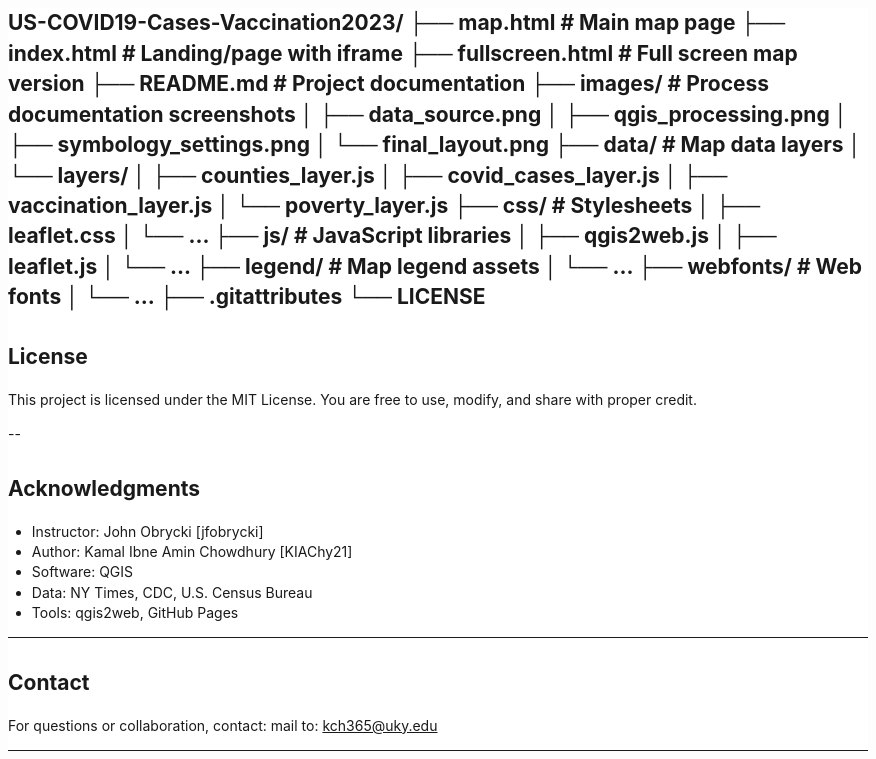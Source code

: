 
US-COVID19-Cases-Vaccination2023/
├── map.html                      # Main map page
├── index.html                    # Landing/page with iframe
├── fullscreen.html               # Full screen map version
├── README.md                     # Project documentation
├── images/                       # Process documentation screenshots
│   ├── data_source.png
│   ├── qgis_processing.png
│   ├── symbology_settings.png
│   └── final_layout.png
├── data/                         # Map data layers
│   └── layers/
│       ├── counties_layer.js
│       ├── covid_cases_layer.js
│       ├── vaccination_layer.js
│       └── poverty_layer.js
├── css/                          # Stylesheets
│   ├── leaflet.css
│   └── ...
├── js/                           # JavaScript libraries
│   ├── qgis2web.js
│   ├── leaflet.js
│   └── ...
├── legend/                       # Map legend assets
│   └── ...
├── webfonts/                     # Web fonts
│   └── ...
├── .gitattributes
└── LICENSE
---
## License

This project is licensed under the MIT License.
You are free to use, modify, and share with proper credit.

--

## Acknowledgments

* Instructor: John Obrycki [jfobrycki]
* Author: Kamal Ibne Amin Chowdhury [KIAChy21]
* Software: QGIS
* Data: NY Times, CDC, U.S. Census Bureau
* Tools: qgis2web, GitHub Pages

---

## Contact

For questions or collaboration, contact: mail to: kch365@uky.edu

---